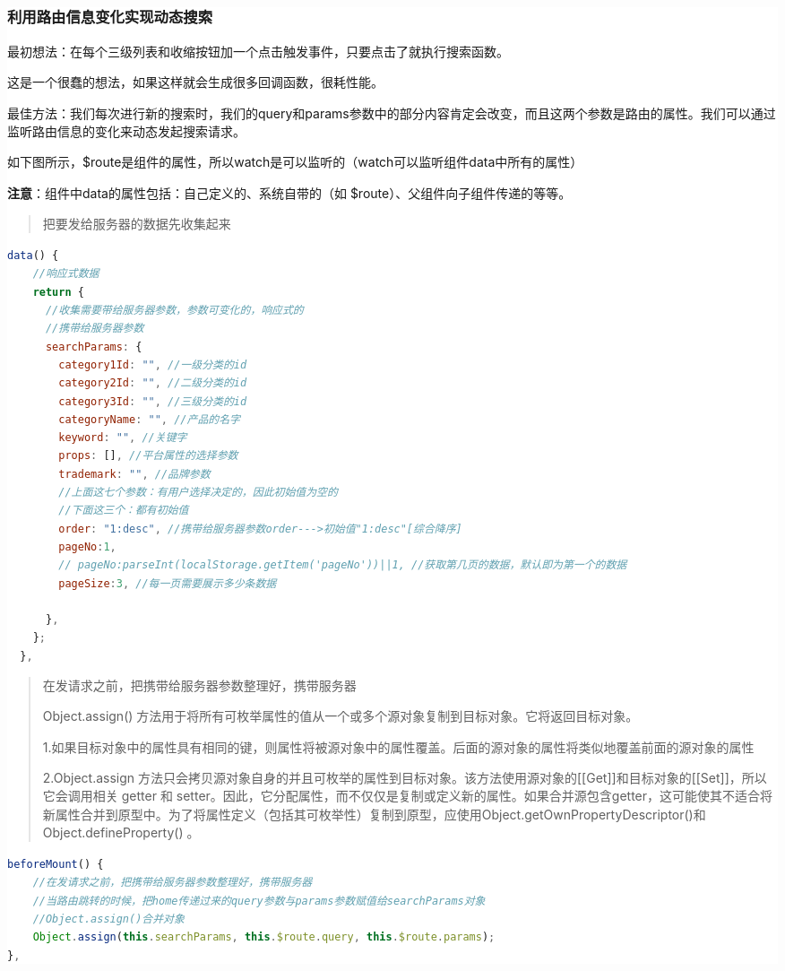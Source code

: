 

### 利用路由信息变化实现动态搜索

最初想法：在每个三级列表和收缩按钮加一个点击触发事件，只要点击了就执行搜索函数。

这是一个很蠢的想法，如果这样就会生成很多回调函数，很耗性能。

最佳方法：我们每次进行新的搜索时，我们的query和params参数中的部分内容肯定会改变，而且这两个参数是路由的属性。我们可以通过监听路由信息的变化来动态发起搜索请求。

如下图所示，$route是组件的属性，所以watch是可以监听的（watch可以监听组件data中所有的属性）

**注意**：组件中data的属性包括：自己定义的、系统自带的（如 $route）、父组件向子组件传递的等等。

> 把要发给服务器的数据先收集起来

```js
data() {
    //响应式数据
    return {
      //收集需要带给服务器参数，参数可变化的，响应式的
      //携带给服务器参数
      searchParams: {
        category1Id: "", //一级分类的id
        category2Id: "", //二级分类的id
        category3Id: "", //三级分类的id
        categoryName: "", //产品的名字
        keyword: "", //关键字
        props: [], //平台属性的选择参数
        trademark: "", //品牌参数
        //上面这七个参数：有用户选择决定的，因此初始值为空的
        //下面这三个：都有初始值
        order: "1:desc", //携带给服务器参数order--->初始值"1:desc"[综合降序]
        pageNo:1,
        // pageNo:parseInt(localStorage.getItem('pageNo'))||1, //获取第几页的数据，默认即为第一个的数据
        pageSize:3, //每一页需要展示多少条数据

      },
    };
  },
```

>在发请求之前，把携带给服务器参数整理好，携带服务器
>
>Object.assign() 方法用于将所有可枚举属性的值从一个或多个源对象复制到目标对象。它将返回目标对象。
>
>1.如果目标对象中的属性具有相同的键，则属性将被源对象中的属性覆盖。后面的源对象的属性将类似地覆盖前面的源对象的属性
>
>2.Object.assign 方法只会拷贝源对象自身的并且可枚举的属性到目标对象。该方法使用源对象的[[Get]]和目标对象的[[Set]]，所以它会调用相关 getter 和 setter。因此，它分配属性，而不仅仅是复制或定义新的属性。如果合并源包含getter，这可能使其不适合将新属性合并到原型中。为了将属性定义（包括其可枚举性）复制到原型，应使用Object.getOwnPropertyDescriptor()和Object.defineProperty() 。

```js
beforeMount() {
    //在发请求之前，把携带给服务器参数整理好，携带服务器
    //当路由跳转的时候，把home传递过来的query参数与params参数赋值给searchParams对象
    //Object.assign()合并对象
    Object.assign(this.searchParams, this.$route.query, this.$route.params);
},
```
